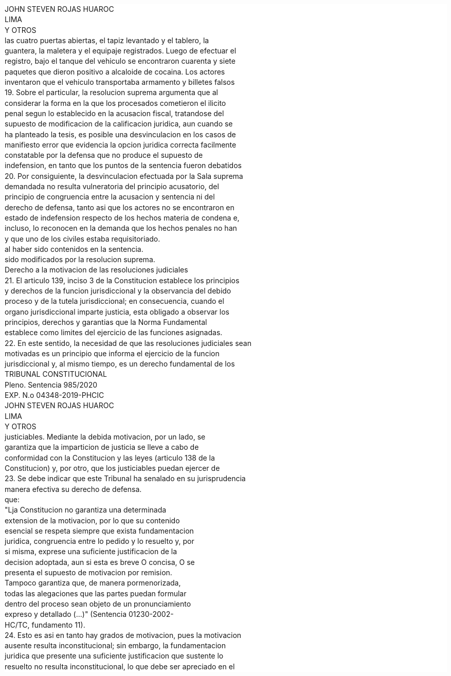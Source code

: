 JOHN STEVEN ROJAS HUAROC  
LIMA  
Y OTROS  
las cuatro puertas abiertas, el tapiz levantado y el tablero, la  
guantera, la maletera y el equipaje registrados. Luego de efectuar el  
registro, bajo el tanque del vehiculo se encontraron cuarenta y siete  
paquetes que dieron positivo a alcaloide de cocaina. Los actores  
inventaron que el vehiculo transportaba armamento y billetes falsos  
19. Sobre el particular, la resolucion suprema argumenta que al  
considerar la forma en la que los procesados cometieron el ilicito  
penal segun lo establecido en la acusacion fiscal, tratandose del  
supuesto de modificacion de la calificacion juridica, aun cuando se  
ha planteado la tesis, es posible una desvinculacion en los casos de  
manifiesto error que evidencia la opcion juridica correcta facilmente  
constatable por la defensa que no produce el supuesto de  
indefension, en tanto que los puntos de la sentencia fueron debatidos  
20. Por consiguiente, la desvinculacion efectuada por la Sala suprema  
demandada no resulta vulneratoria del principio acusatorio, del  
principio de congruencia entre la acusacion y sentencia ni del  
derecho de defensa, tanto asi que los actores no se encontraron en  
estado de indefension respecto de los hechos materia de condena e,  
incluso, lo reconocen en la demanda que los hechos penales no han  
y que uno de los civiles estaba requisitoriado.  
al haber sido contenidos en la sentencia.  
sido modificados por la resolucion suprema.  
Derecho a la motivacion de las resoluciones judiciales  
21. El articulo 139, inciso 3 de la Constitucion establece los principios  
y derechos de la funcion jurisdiccional y la observancia del debido  
proceso y de la tutela jurisdiccional; en consecuencia, cuando el  
organo jurisdiccional imparte justicia, esta obligado a observar los  
principios, derechos y garantias que la Norma Fundamental  
establece como limites del ejercicio de las funciones asignadas.  
22. En este sentido, la necesidad de que las resoluciones judiciales sean  
motivadas es un principio que informa el ejercicio de la funcion  
jurisdiccional y, al mismo tiempo, es un derecho fundamental de los  
TRIBUNAL CONSTITUCIONAL  
Pleno. Sentencia 985/2020  
EXP. N.o 04348-2019-PHCIC  
JOHN STEVEN ROJAS HUAROC  
LIMA  
Y OTROS  
justiciables. Mediante la debida motivacion, por un lado, se  
garantiza que la imparticion de justicia se lleve a cabo de  
conformidad con la Constitucion y las leyes (articulo 138 de la  
Constitucion) y, por otro, que los justiciables puedan ejercer de  
23. Se debe indicar que este Tribunal ha senalado en su jurisprudencia  
manera efectiva su derecho de defensa.  
que:  
"Lja Constitucion no garantiza una determinada  
extension de la motivacion, por lo que su contenido  
esencial se respeta siempre que exista fundamentacion  
juridica, congruencia entre lo pedido y lo resuelto y, por  
si misma, exprese una suficiente justificacion de la  
decision adoptada, aun si esta es breve O concisa, O se  
presenta el supuesto de motivacion por remision.  
Tampoco garantiza que, de manera pormenorizada,  
todas las alegaciones que las partes puedan formular  
dentro del proceso sean objeto de un pronunciamiento  
expreso y detallado (...)" (Sentencia 01230-2002-  
HC/TC, fundamento 11).  
24. Esto es asi en tanto hay grados de motivacion, pues la motivacion  
ausente resulta inconstitucional; sin embargo, la fundamentacion  
juridica que presente una suficiente justificacion que sustente lo  
resuelto no resulta inconstitucional, lo que debe ser apreciado en el  